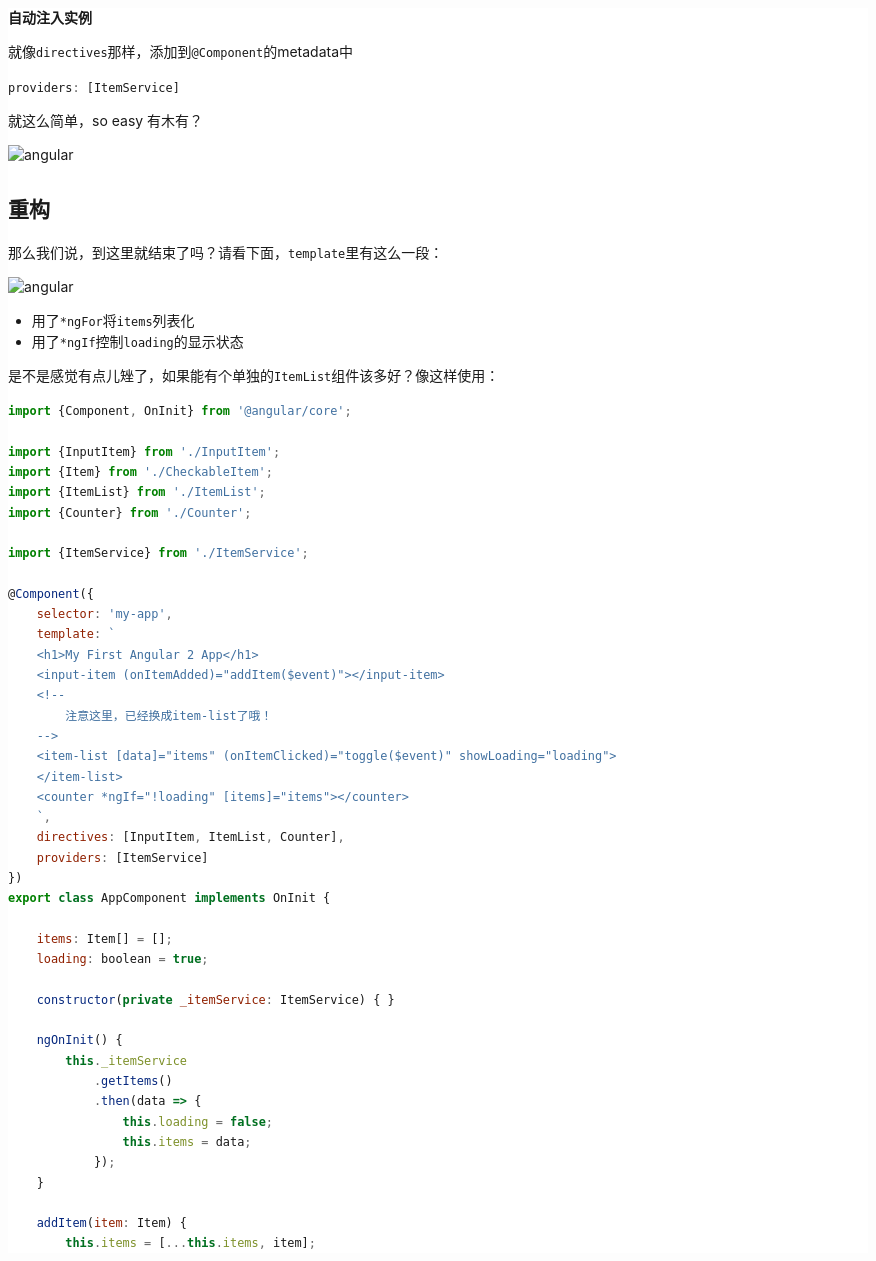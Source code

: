**自动注入实例**

就像`directives`那样，添加到`@Component`的metadata中

```javascript
providers: [ItemService]
```

就这么简单，so easy 有木有？

<img :src="$withBase('/images/angular2-04-easy.png')" alt="angular" />

## 重构 ##

那么我们说，到这里就结束了吗？请看下面，`template`里有这么一段：

<img :src="$withBase('/images/angular2-04-refactor.png')" alt="angular" />

* 用了`*ngFor`将`items`列表化
* 用了`*ngIf`控制`loading`的显示状态

是不是感觉有点儿矬了，如果能有个单独的`ItemList`组件该多好？像这样使用：

```javascript
import {Component, OnInit} from '@angular/core';

import {InputItem} from './InputItem';
import {Item} from './CheckableItem';
import {ItemList} from './ItemList';
import {Counter} from './Counter';

import {ItemService} from './ItemService';

@Component({
    selector: 'my-app',
    template: `
    <h1>My First Angular 2 App</h1>
    <input-item (onItemAdded)="addItem($event)"></input-item>
    <!--
        注意这里，已经换成item-list了哦！
    -->
    <item-list [data]="items" (onItemClicked)="toggle($event)" showLoading="loading">
    </item-list>
    <counter *ngIf="!loading" [items]="items"></counter>
    `,
    directives: [InputItem, ItemList, Counter],
    providers: [ItemService]
})
export class AppComponent implements OnInit {

    items: Item[] = [];
    loading: boolean = true;

    constructor(private _itemService: ItemService) { }

    ngOnInit() {
        this._itemService
            .getItems()
            .then(data => {
                this.loading = false;
                this.items = data;
            });
    }

    addItem(item: Item) {
        this.items = [...this.items, item];
```